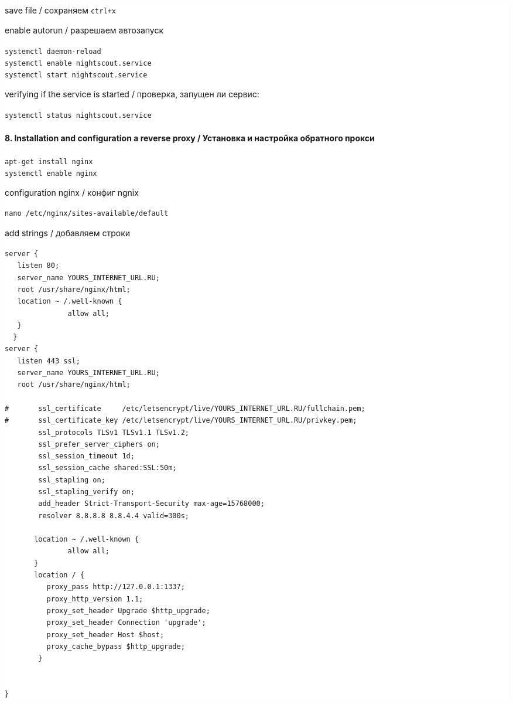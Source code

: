 save file /  cохраняем  `ctrl+x`

enable autorun /  разрешаем автозапуск
```
systemctl daemon-reload
systemctl enable nightscout.service
systemctl start nightscout.service 
```

verifying if the service is started / проверка, запущен ли сервис:

`systemctl status nightscout.service`
 
#### 8. Installation and configuration a reverse proxy / Установка и настройка обратного прокси

```
apt-get install nginx
systemctl enable nginx
```

configuration nginx / конфиг ngnix

`nano /etc/nginx/sites-available/default`

add strings / добавляем строки

```
server {
   listen 80;
   server_name YOURS_INTERNET_URL.RU;
   root /usr/share/nginx/html;
   location ~ /.well-known {
               allow all;
   }
  } 
server {
   listen 443 ssl;
   server_name YOURS_INTERNET_URL.RU;
   root /usr/share/nginx/html;

#       ssl_certificate     /etc/letsencrypt/live/YOURS_INTERNET_URL.RU/fullchain.pem;
#       ssl_certificate_key /etc/letsencrypt/live/YOURS_INTERNET_URL.RU/privkey.pem;
        ssl_protocols TLSv1 TLSv1.1 TLSv1.2;
        ssl_prefer_server_ciphers on;
        ssl_session_timeout 1d;
        ssl_session_cache shared:SSL:50m;
        ssl_stapling on;
        ssl_stapling_verify on;
        add_header Strict-Transport-Security max-age=15768000;
        resolver 8.8.8.8 8.8.4.4 valid=300s;

       location ~ /.well-known {
               allow all;
       }
       location / {
          proxy_pass http://127.0.0.1:1337;
          proxy_http_version 1.1;
          proxy_set_header Upgrade $http_upgrade;
          proxy_set_header Connection 'upgrade';
          proxy_set_header Host $host;
          proxy_cache_bypass $http_upgrade;
        }


}
```
